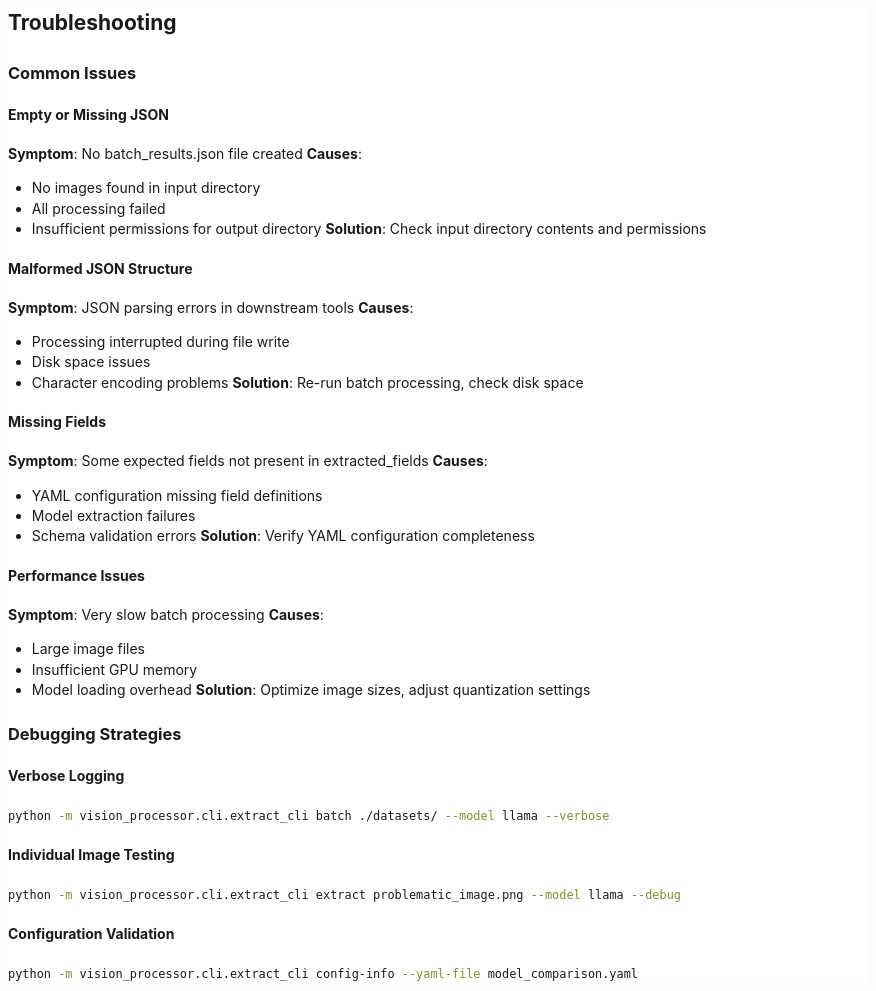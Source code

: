 ## Troubleshooting

### Common Issues

#### Empty or Missing JSON
**Symptom**: No batch_results.json file created
**Causes**:
- No images found in input directory
- All processing failed
- Insufficient permissions for output directory
**Solution**: Check input directory contents and permissions

#### Malformed JSON Structure
**Symptom**: JSON parsing errors in downstream tools
**Causes**:
- Processing interrupted during file write
- Disk space issues
- Character encoding problems
**Solution**: Re-run batch processing, check disk space

#### Missing Fields
**Symptom**: Some expected fields not present in extracted_fields
**Causes**:
- YAML configuration missing field definitions
- Model extraction failures
- Schema validation errors
**Solution**: Verify YAML configuration completeness

#### Performance Issues
**Symptom**: Very slow batch processing
**Causes**:
- Large image files
- Insufficient GPU memory
- Model loading overhead
**Solution**: Optimize image sizes, adjust quantization settings

### Debugging Strategies

#### Verbose Logging
```bash
python -m vision_processor.cli.extract_cli batch ./datasets/ --model llama --verbose
```

#### Individual Image Testing
```bash
python -m vision_processor.cli.extract_cli extract problematic_image.png --model llama --debug
```

#### Configuration Validation
```bash
python -m vision_processor.cli.extract_cli config-info --yaml-file model_comparison.yaml
```
